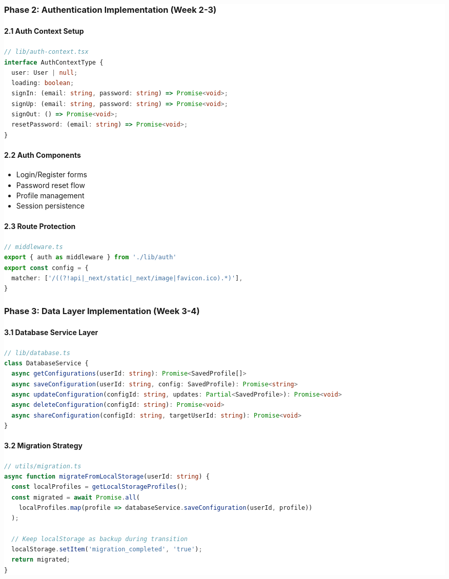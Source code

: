 ### **Phase 2: Authentication Implementation (Week 2-3)**

#### **2.1 Auth Context Setup**
```typescript
// lib/auth-context.tsx
interface AuthContextType {
  user: User | null;
  loading: boolean;
  signIn: (email: string, password: string) => Promise<void>;
  signUp: (email: string, password: string) => Promise<void>;
  signOut: () => Promise<void>;
  resetPassword: (email: string) => Promise<void>;
}
```

#### **2.2 Auth Components**
- Login/Register forms
- Password reset flow
- Profile management
- Session persistence

#### **2.3 Route Protection**
```typescript
// middleware.ts
export { auth as middleware } from './lib/auth'
export const config = {
  matcher: ['/((?!api|_next/static|_next/image|favicon.ico).*)'],
}
```

### **Phase 3: Data Layer Implementation (Week 3-4)**

#### **3.1 Database Service Layer**
```typescript
// lib/database.ts
class DatabaseService {
  async getConfigurations(userId: string): Promise<SavedProfile[]>
  async saveConfiguration(userId: string, config: SavedProfile): Promise<string>
  async updateConfiguration(configId: string, updates: Partial<SavedProfile>): Promise<void>
  async deleteConfiguration(configId: string): Promise<void>
  async shareConfiguration(configId: string, targetUserId: string): Promise<void>
}
```

#### **3.2 Migration Strategy**
```typescript
// utils/migration.ts
async function migrateFromLocalStorage(userId: string) {
  const localProfiles = getLocalStorageProfiles();
  const migrated = await Promise.all(
    localProfiles.map(profile => databaseService.saveConfiguration(userId, profile))
  );
  
  // Keep localStorage as backup during transition
  localStorage.setItem('migration_completed', 'true');
  return migrated;
}
```
